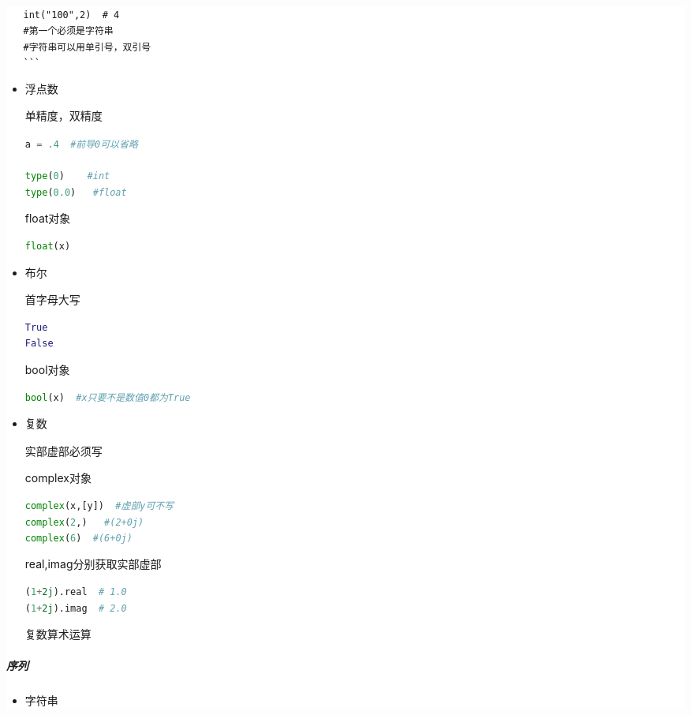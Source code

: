        int("100",2)  # 4
       #第一个必须是字符串
       #字符串可以用单引号，双引号
       ```

- 浮点数

  单精度，双精度

  ```python
  a = .4  #前导0可以省略
  
  type(0)    #int
  type(0.0)   #float
  ```

  float对象

  ```python
  float(x)
  ```

- 布尔

  首字母大写

  ```python
  True
  False
  ```

  bool对象

  ```python
  bool(x)  #x只要不是数值0都为True
  ```

- 复数

  实部虚部必须写

  complex对象

  ```python
  complex(x,[y])  #虚部y可不写
  complex(2,)   #(2+0j)
  complex(6)  #(6+0j)
  ```

  real,imag分别获取实部虚部

  ```python
  (1+2j).real  # 1.0
  (1+2j).imag  # 2.0
  ```

  复数算术运算

##### 序列

- 字符串
